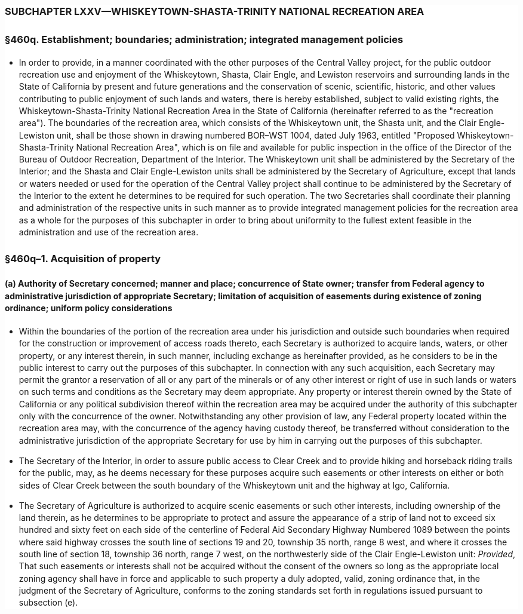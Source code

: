 ### SUBCHAPTER LXXV—WHISKEYTOWN-SHASTA-TRINITY NATIONAL RECREATION AREA

### §460q. Establishment; boundaries; administration; integrated management policies
* In order to provide, in a manner coordinated with the other purposes of the Central Valley project, for the public outdoor recreation use and enjoyment of the Whiskeytown, Shasta, Clair Engle, and Lewiston reservoirs and surrounding lands in the State of California by present and future generations and the conservation of scenic, scientific, historic, and other values contributing to public enjoyment of such lands and waters, there is hereby established, subject to valid existing rights, the Whiskeytown-Shasta-Trinity National Recreation Area in the State of California (hereinafter referred to as the "recreation area"). The boundaries of the recreation area, which consists of the Whiskeytown unit, the Shasta unit, and the Clair Engle-Lewiston unit, shall be those shown in drawing numbered BOR–WST 1004, dated July 1963, entitled "Proposed Whiskeytown-Shasta-Trinity National Recreation Area", which is on file and available for public inspection in the office of the Director of the Bureau of Outdoor Recreation, Department of the Interior. The Whiskeytown unit shall be administered by the Secretary of the Interior; and the Shasta and Clair Engle-Lewiston units shall be administered by the Secretary of Agriculture, except that lands or waters needed or used for the operation of the Central Valley project shall continue to be administered by the Secretary of the Interior to the extent he determines to be required for such operation. The two Secretaries shall coordinate their planning and administration of the respective units in such manner as to provide integrated management policies for the recreation area as a whole for the purposes of this subchapter in order to bring about uniformity to the fullest extent feasible in the administration and use of the recreation area.

### §460q–1. Acquisition of property
#### (a) Authority of Secretary concerned; manner and place; concurrence of State owner; transfer from Federal agency to administrative jurisdiction of appropriate Secretary; limitation of acquisition of easements during existence of zoning ordinance; uniform policy considerations
* Within the boundaries of the portion of the recreation area under his jurisdiction and outside such boundaries when required for the construction or improvement of access roads thereto, each Secretary is authorized to acquire lands, waters, or other property, or any interest therein, in such manner, including exchange as hereinafter provided, as he considers to be in the public interest to carry out the purposes of this subchapter. In connection with any such acquisition, each Secretary may permit the grantor a reservation of all or any part of the minerals or of any other interest or right of use in such lands or waters on such terms and conditions as the Secretary may deem appropriate. Any property or interest therein owned by the State of California or any political subdivision thereof within the recreation area may be acquired under the authority of this subchapter only with the concurrence of the owner. Notwithstanding any other provision of law, any Federal property located within the recreation area may, with the concurrence of the agency having custody thereof, be transferred without consideration to the administrative jurisdiction of the appropriate Secretary for use by him in carrying out the purposes of this subchapter.

* The Secretary of the Interior, in order to assure public access to Clear Creek and to provide hiking and horseback riding trails for the public, may, as he deems necessary for these purposes acquire such easements or other interests on either or both sides of Clear Creek between the south boundary of the Whiskeytown unit and the highway at Igo, California.

* The Secretary of Agriculture is authorized to acquire scenic easements or such other interests, including ownership of the land therein, as he determines to be appropriate to protect and assure the appearance of a strip of land not to exceed six hundred and sixty feet on each side of the centerline of Federal Aid Secondary Highway Numbered 1089 between the points where said highway crosses the south line of sections 19 and 20, township 35 north, range 8 west, and where it crosses the south line of section 18, township 36 north, range 7 west, on the northwesterly side of the Clair Engle-Lewiston unit: _Provided_, That such easements or interests shall not be acquired without the consent of the owners so long as the appropriate local zoning agency shall have in force and applicable to such property a duly adopted, valid, zoning ordinance that, in the judgment of the Secretary of Agriculture, conforms to the zoning standards set forth in regulations issued pursuant to subsection (e).

